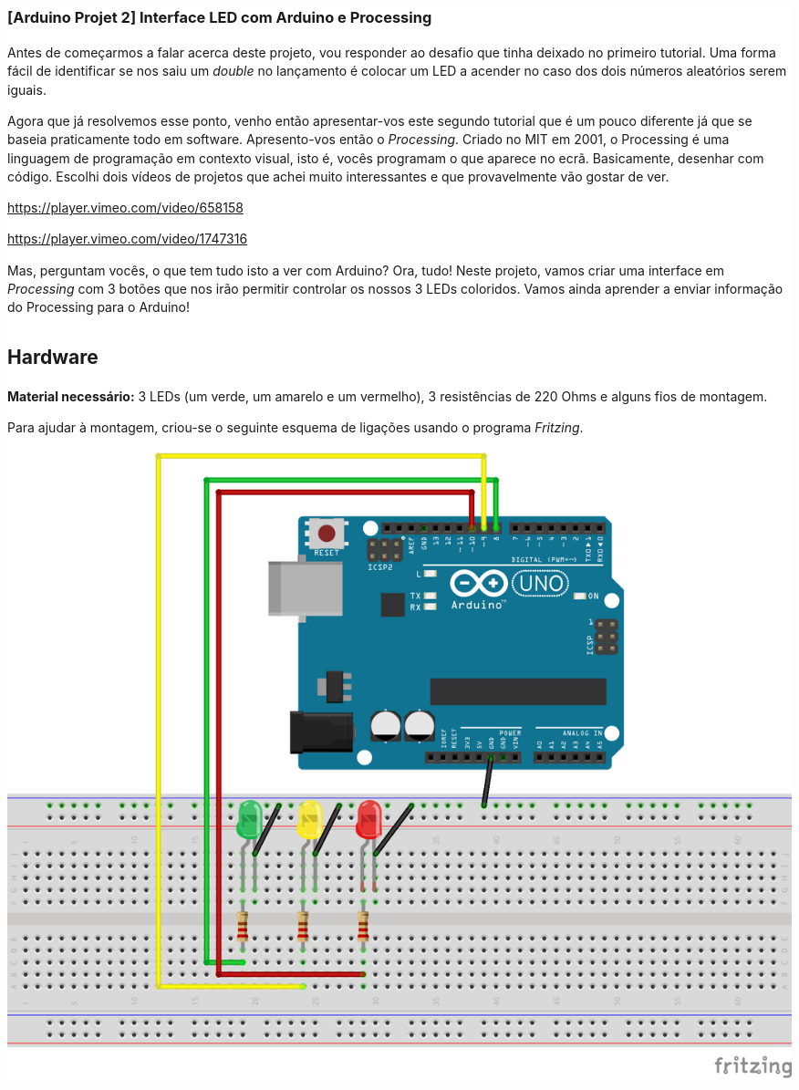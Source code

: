 ### [Arduino Projet 2] Interface LED com Arduino e Processing

Antes de começarmos a falar acerca deste projeto, vou responder ao desafio que tinha deixado no primeiro tutorial. Uma forma fácil de identificar se nos saiu um *double* no lançamento é colocar um LED a acender no caso dos dois números aleatórios serem iguais.

Agora que já resolvemos esse ponto, venho então apresentar-vos este segundo tutorial que é um pouco diferente já que se baseia praticamente todo em software. Apresento-vos então o *Processing*. Criado no MIT em 2001, o Processing é uma linguagem de programação em contexto visual, isto é, vocês programam o que aparece no ecrã. Basicamente, desenhar com código. Escolhi dois vídeos de projetos que achei muito interessantes e que provavelmente vão gostar de ver.

https://player.vimeo.com/video/658158

https://player.vimeo.com/video/1747316

Mas, perguntam vocês, o que tem tudo isto a ver com Arduino? Ora, tudo! Neste projeto, vamos criar uma interface em *Processing* com 3 botões que nos irão permitir controlar os nossos 3 LEDs coloridos. Vamos ainda aprender a enviar informação do Processing para o Arduino! 

## Hardware

**Material necessário:** 3 LEDs (um verde, um amarelo e um vermelho), 3 resistências de 220 Ohms e alguns fios de montagem.

Para ajudar à montagem, criou-se o seguinte esquema de ligações usando o programa *Fritzing*.

![alt text](https://github.com/jeKnowledge/academy-articles/blob/master/Article2_LED%20Interface/esquema.png)
